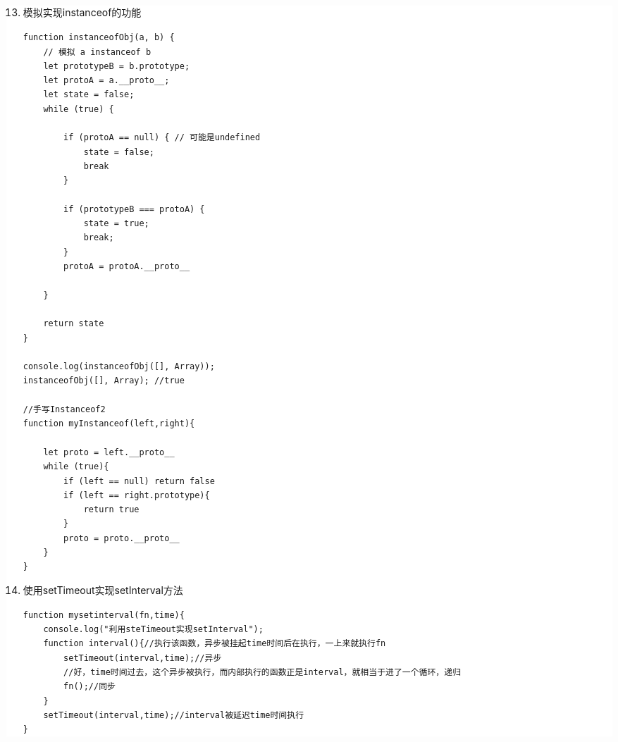13. 模拟实现instanceof的功能

    ```
    function instanceofObj(a, b) {
        // 模拟 a instanceof b
        let prototypeB = b.prototype;
        let protoA = a.__proto__;
        let state = false;
        while (true) {

            if (protoA == null) { // 可能是undefined
                state = false;
                break
            }

            if (prototypeB === protoA) {
                state = true;
                break;
            }
            protoA = protoA.__proto__

        }

        return state
    }

    console.log(instanceofObj([], Array));
    instanceofObj([], Array); //true

    //手写Instanceof2
    function myInstanceof(left,right){
        
        let proto = left.__proto__
        while (true){
            if (left == null) return false
            if (left == right.prototype){
                return true
            }
            proto = proto.__proto__
        }
    }
    ```

14. 使用setTimeout实现setInterval方法

    ```
    function mysetinterval(fn,time){
        console.log("利用steTimeout实现setInterval");
        function interval(){//执行该函数，异步被挂起time时间后在执行，一上来就执行fn
            setTimeout(interval,time);//异步
            //好，time时间过去，这个异步被执行，而内部执行的函数正是interval，就相当于进了一个循环，递归
            fn();//同步
        }
        setTimeout(interval,time);//interval被延迟time时间执行
    }
    ```
